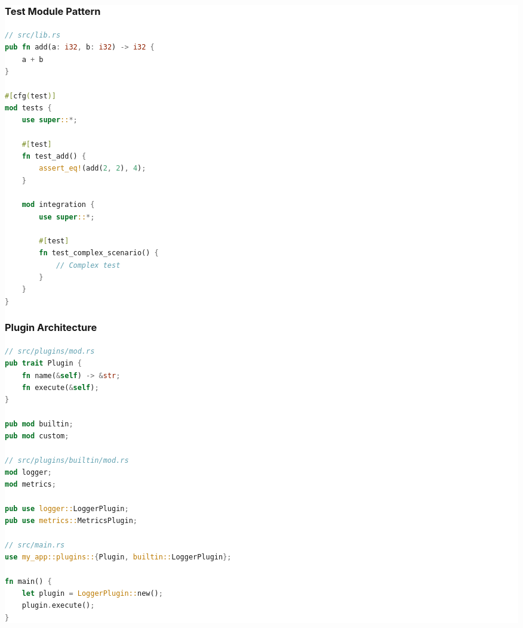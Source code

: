 ### Test Module Pattern
```rust
// src/lib.rs
pub fn add(a: i32, b: i32) -> i32 {
    a + b
}

#[cfg(test)]
mod tests {
    use super::*;
    
    #[test]
    fn test_add() {
        assert_eq!(add(2, 2), 4);
    }
    
    mod integration {
        use super::*;
        
        #[test]
        fn test_complex_scenario() {
            // Complex test
        }
    }
}
```

### Plugin Architecture
```rust
// src/plugins/mod.rs
pub trait Plugin {
    fn name(&self) -> &str;
    fn execute(&self);
}

pub mod builtin;
pub mod custom;

// src/plugins/builtin/mod.rs
mod logger;
mod metrics;

pub use logger::LoggerPlugin;
pub use metrics::MetricsPlugin;

// src/main.rs
use my_app::plugins::{Plugin, builtin::LoggerPlugin};

fn main() {
    let plugin = LoggerPlugin::new();
    plugin.execute();
}
```
